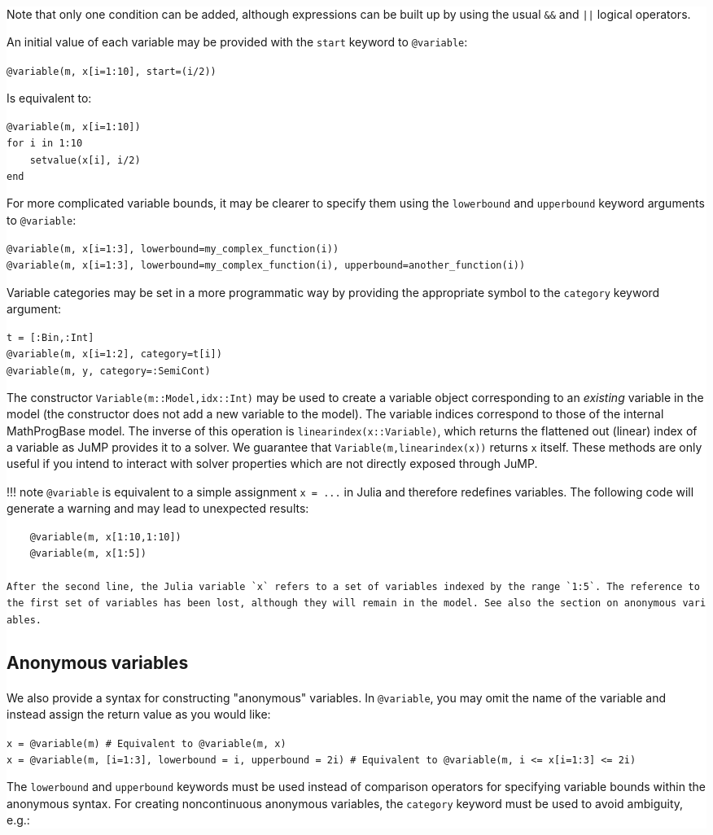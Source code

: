 Note that only one condition can be added, although expressions can be built up by using the usual `&&` and `||` logical operators.

An initial value of each variable may be provided with the `start` keyword to `@variable`:

    @variable(m, x[i=1:10], start=(i/2))

Is equivalent to:

    @variable(m, x[i=1:10])
    for i in 1:10
        setvalue(x[i], i/2)
    end

For more complicated variable bounds, it may be clearer to specify them using the `lowerbound` and `upperbound` keyword arguments to `@variable`:

    @variable(m, x[i=1:3], lowerbound=my_complex_function(i))
    @variable(m, x[i=1:3], lowerbound=my_complex_function(i), upperbound=another_function(i))

Variable categories may be set in a more programmatic way by providing the appropriate symbol to the `category` keyword argument:

    t = [:Bin,:Int]
    @variable(m, x[i=1:2], category=t[i])
    @variable(m, y, category=:SemiCont)

The constructor `Variable(m::Model,idx::Int)` may be used to create a variable object corresponding to an *existing* variable in the model (the constructor does not add a new variable to the model). The variable indices correspond to those of the internal MathProgBase model. The inverse of this operation is `linearindex(x::Variable)`, which returns the flattened out (linear) index of a variable as JuMP provides it to a solver. We guarantee that `Variable(m,linearindex(x))` returns `x` itself. These methods are only useful if you intend to interact with solver properties which are not directly exposed through JuMP.

!!! note
    `@variable` is equivalent to a simple assignment `x = ...` in Julia and therefore redefines variables. The following code will generate a warning and may lead to unexpected results:

        @variable(m, x[1:10,1:10])
        @variable(m, x[1:5])

    After the second line, the Julia variable `x` refers to a set of variables indexed by the range `1:5`. The reference to the first set of variables has been lost, although they will remain in the model. See also the section on anonymous variables.

Anonymous variables
-------------------

We also provide a syntax for constructing "anonymous" variables. In `@variable`, you may omit the name of the variable and instead assign the return value as you would like:

    x = @variable(m) # Equivalent to @variable(m, x)
    x = @variable(m, [i=1:3], lowerbound = i, upperbound = 2i) # Equivalent to @variable(m, i <= x[i=1:3] <= 2i)

The `lowerbound` and `upperbound` keywords must be used instead of comparison operators for specifying variable bounds within the anonymous syntax. For creating noncontinuous anonymous variables, the `category` keyword must be used to avoid ambiguity, e.g.:
